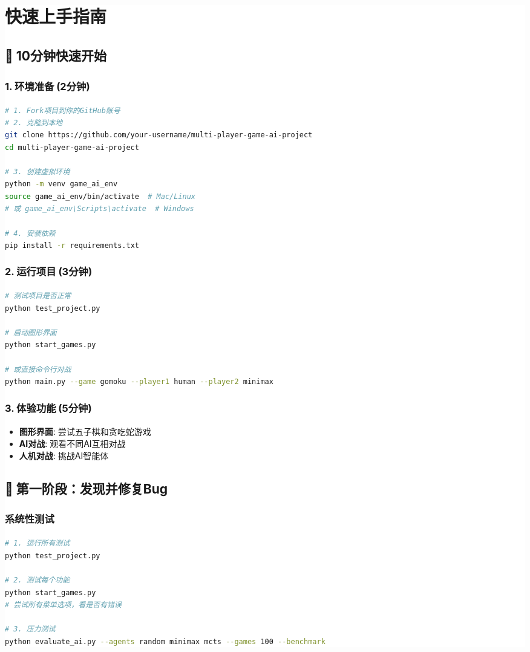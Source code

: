 # 快速上手指南

## 🚀 10分钟快速开始

### 1. 环境准备 (2分钟)
```bash
# 1. Fork项目到你的GitHub账号
# 2. 克隆到本地
git clone https://github.com/your-username/multi-player-game-ai-project
cd multi-player-game-ai-project

# 3. 创建虚拟环境
python -m venv game_ai_env
source game_ai_env/bin/activate  # Mac/Linux
# 或 game_ai_env\Scripts\activate  # Windows

# 4. 安装依赖
pip install -r requirements.txt
```

### 2. 运行项目 (3分钟)
```bash
# 测试项目是否正常
python test_project.py

# 启动图形界面
python start_games.py

# 或直接命令行对战
python main.py --game gomoku --player1 human --player2 minimax
```

### 3. 体验功能 (5分钟)
- **图形界面**: 尝试五子棋和贪吃蛇游戏
- **AI对战**: 观看不同AI互相对战
- **人机对战**: 挑战AI智能体

## 🐛 第一阶段：发现并修复Bug

### 系统性测试
```bash
# 1. 运行所有测试
python test_project.py

# 2. 测试每个功能
python start_games.py
# 尝试所有菜单选项，看是否有错误

# 3. 压力测试
python evaluate_ai.py --agents random minimax mcts --games 100 --benchmark
```
